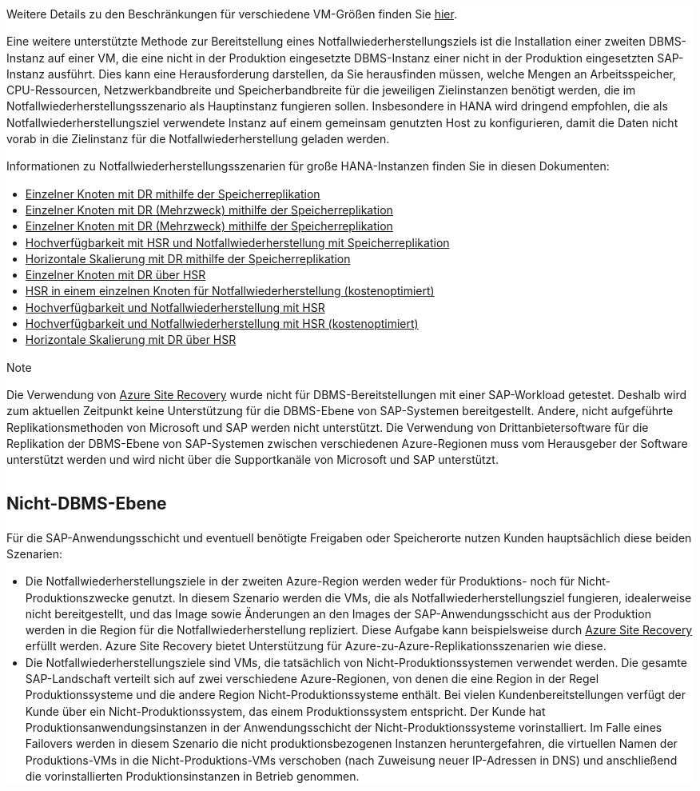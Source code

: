 Weitere Details zu den Beschränkungen für verschiedene VM-Größen finden Sie [hier](../../linux/sizes.md). 

Eine weitere unterstützte Methode zur Bereitstellung eines Notfallwiederherstellungsziels ist die Installation einer zweiten DBMS-Instanz auf einer VM, die eine nicht in der Produktion eingesetzte DBMS-Instanz einer nicht in der Produktion eingesetzten SAP-Instanz ausführt. Dies kann eine Herausforderung darstellen, da Sie herausfinden müssen, welche Mengen an Arbeitsspeicher, CPU-Ressourcen, Netzwerkbandbreite und Speicherbandbreite für die jeweiligen Zielinstanzen benötigt werden, die im Notfallwiederherstellungsszenario als Hauptinstanz fungieren sollen. Insbesondere in HANA wird dringend empfohlen, die als Notfallwiederherstellungsziel verwendete Instanz auf einem gemeinsam genutzten Host zu konfigurieren, damit die Daten nicht vorab in die Zielinstanz für die Notfallwiederherstellung geladen werden.

Informationen zu Notfallwiederherstellungsszenarien für große HANA-Instanzen finden Sie in diesen Dokumenten:

- [Einzelner Knoten mit DR mithilfe der Speicherreplikation](./hana-supported-scenario.md#single-node-with-dr-using-storage-replication)
- [Einzelner Knoten mit DR (Mehrzweck) mithilfe der Speicherreplikation](./hana-supported-scenario.md#single-node-with-dr-multipurpose-using-storage-replication)
- [Einzelner Knoten mit DR (Mehrzweck) mithilfe der Speicherreplikation](./hana-supported-scenario.md#single-node-with-dr-multipurpose-using-storage-replication)
- [Hochverfügbarkeit mit HSR und Notfallwiederherstellung mit Speicherreplikation](./hana-supported-scenario.md#high-availability-with-hsr-and-dr-with-storage-replication)
- [Horizontale Skalierung mit DR mithilfe der Speicherreplikation](./hana-supported-scenario.md#scale-out-with-dr-using-storage-replication)
- [Einzelner Knoten mit DR über HSR](./hana-supported-scenario.md#single-node-with-dr-using-hsr)
- [HSR in einem einzelnen Knoten für Notfallwiederherstellung (kostenoptimiert)](./hana-supported-scenario.md#single-node-hsr-to-dr-cost-optimized)
- [Hochverfügbarkeit und Notfallwiederherstellung mit HSR](./hana-supported-scenario.md#high-availability-and-disaster-recovery-with-hsr)
- [Hochverfügbarkeit und Notfallwiederherstellung mit HSR (kostenoptimiert)](./hana-supported-scenario.md#high-availability-and-disaster-recovery-with-hsr-cost-optimized)
- [Horizontale Skalierung mit DR über HSR](./hana-supported-scenario.md#scale-out-with-dr-using-hsr)

> [!NOTE]
> Die Verwendung von [Azure Site Recovery](https://azure.microsoft.com/services/site-recovery/) wurde nicht für DBMS-Bereitstellungen mit einer SAP-Workload getestet. Deshalb wird zum aktuellen Zeitpunkt keine Unterstützung für die DBMS-Ebene von SAP-Systemen bereitgestellt. Andere, nicht aufgeführte Replikationsmethoden von Microsoft und SAP werden nicht unterstützt. Die Verwendung von Drittanbietersoftware für die Replikation der DBMS-Ebene von SAP-Systemen zwischen verschiedenen Azure-Regionen muss vom Herausgeber der Software unterstützt werden und wird nicht über die Supportkanäle von Microsoft und SAP unterstützt. 
 
## <a name="non-dbms-layer"></a>Nicht-DBMS-Ebene
Für die SAP-Anwendungsschicht und eventuell benötigte Freigaben oder Speicherorte nutzen Kunden hauptsächlich diese beiden Szenarien:

- Die Notfallwiederherstellungsziele in der zweiten Azure-Region werden weder für Produktions- noch für Nicht-Produktionszwecke genutzt. In diesem Szenario werden die VMs, die als Notfallwiederherstellungsziel fungieren, idealerweise nicht bereitgestellt, und das Image sowie Änderungen an den Images der SAP-Anwendungsschicht aus der Produktion werden in die Region für die Notfallwiederherstellung repliziert. Diese Aufgabe kann beispielsweise durch [Azure Site Recovery](../../../site-recovery/azure-to-azure-move-overview.md) erfüllt werden. Azure Site Recovery bietet Unterstützung für Azure-zu-Azure-Replikationsszenarien wie diese. 
- Die Notfallwiederherstellungsziele sind VMs, die tatsächlich von Nicht-Produktionssystemen verwendet werden. Die gesamte SAP-Landschaft verteilt sich auf zwei verschiedene Azure-Regionen, von denen die eine Region in der Regel Produktionssysteme und die andere Region Nicht-Produktionssysteme enthält. Bei vielen Kundenbereitstellungen verfügt der Kunde über ein Nicht-Produktionssystem, das einem Produktionssystem entspricht. Der Kunde hat Produktionsanwendungsinstanzen in der Anwendungsschicht der Nicht-Produktionssysteme vorinstalliert. Im Falle eines Failovers werden in diesem Szenario die nicht produktionsbezogenen Instanzen heruntergefahren, die virtuellen Namen der Produktions-VMs in die Nicht-Produktions-VMs verschoben (nach Zuweisung neuer IP-Adressen in DNS) und anschließend die vorinstallierten Produktionsinstanzen in Betrieb genommen.
